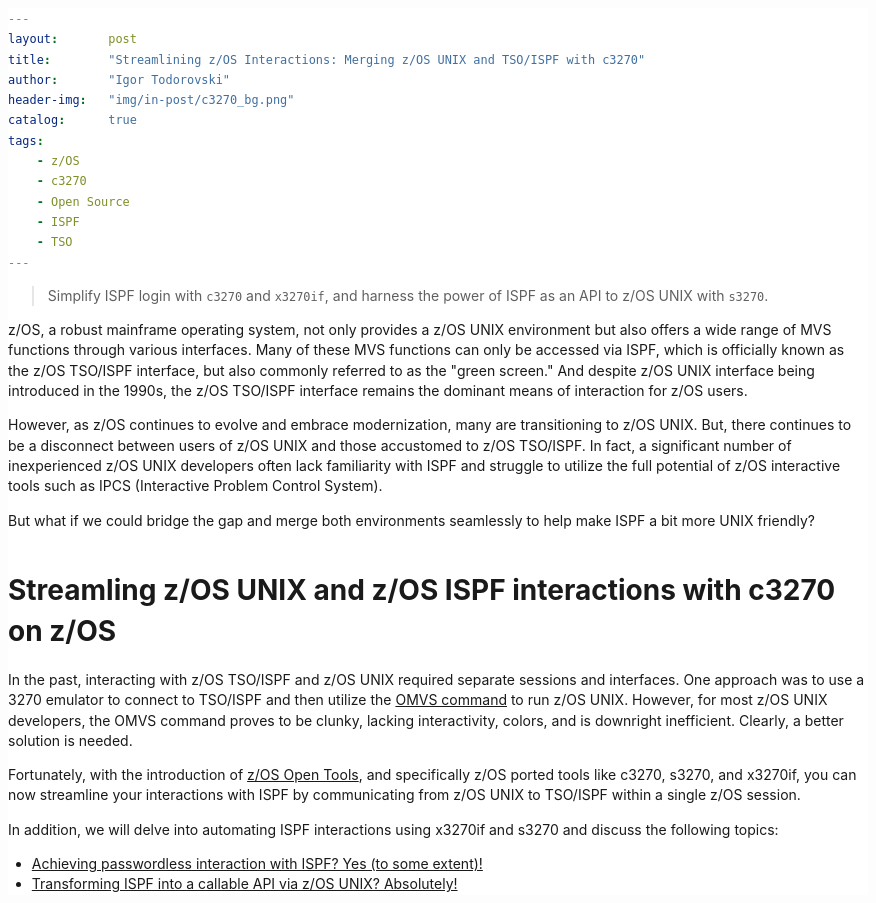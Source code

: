 ```yaml
---
layout:       post
title:        "Streamlining z/OS Interactions: Merging z/OS UNIX and TSO/ISPF with c3270"
author:       "Igor Todorovski"
header-img:   "img/in-post/c3270_bg.png"
catalog:      true
tags:
    - z/OS
    - c3270
    - Open Source
    - ISPF
    - TSO
---
```


> Simplify ISPF login with `c3270` and `x3270if`, and harness the power of ISPF as an API to z/OS UNIX with `s3270`.

z/OS, a robust mainframe operating system, not only provides a z/OS UNIX environment but also offers a wide range of MVS functions through various interfaces. Many of these MVS functions can only be accessed via ISPF, which is officially known as the z/OS TSO/ISPF interface, but also commonly referred to as the "green screen." And despite z/OS UNIX interface being introduced in the 1990s, the z/OS TSO/ISPF interface remains the dominant means of interaction for z/OS users.

However, as z/OS continues to evolve and embrace modernization, many are transitioning to z/OS UNIX. But, there continues to be a disconnect between users of z/OS UNIX and those accustomed to z/OS TSO/ISPF. In fact, a significant number of inexperienced z/OS UNIX developers often lack familiarity with ISPF and struggle to utilize the full potential of z/OS interactive tools such as IPCS (Interactive Problem Control System).

But what if we could bridge the gap and merge both environments seamlessly to help make ISPF a bit more UNIX friendly?

# Streamling z/OS UNIX and z/OS ISPF interactions with c3270 on z/OS
In the past, interacting with z/OS TSO/ISPF and z/OS UNIX required separate sessions and interfaces. One approach was to use a 3270 emulator to connect to TSO/ISPF and then utilize the [OMVS command](https://www.ibm.com/docs/en/zos-basic-skills?topic=unix-omvs-command-shell-session) to run z/OS UNIX. However, for most z/OS UNIX developers, the OMVS command proves to be clunky, lacking interactivity, colors, and is downright inefficient. Clearly, a better solution is needed.

Fortunately, with the introduction of [z/OS Open Tools](https://github.com/zopencommunity), and specifically z/OS ported tools like c3270, s3270, and x3270if, you can now streamline your interactions with ISPF by communicating from z/OS UNIX to TSO/ISPF within a single z/OS session.

In addition, we will delve into automating ISPF interactions using x3270if and s3270 and discuss the following topics:

* <a href="#can-we-automate-the-login-process">Achieving passwordless interaction with ISPF? Yes (to some extent)!</a>
* <a href="#ispf-as-an-api-yes">Transforming ISPF into a callable API via z/OS UNIX? Absolutely!</a>
